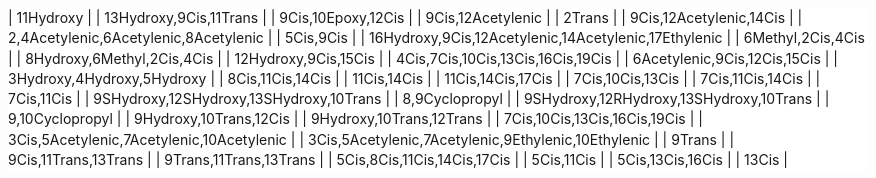 | 11Hydroxy                                                    |
| 13Hydroxy,9Cis,11Trans                                       |
| 9Cis,10Epoxy,12Cis                                           |
| 9Cis,12Acetylenic                                            |
| 2Trans                                                       |
| 9Cis,12Acetylenic,14Cis                                      |
| 2,4Acetylenic,6Acetylenic,8Acetylenic                        |
| 5Cis,9Cis                                                    |
| 16Hydroxy,9Cis,12Acetylenic,14Acetylenic,17Ethylenic         |
| 6Methyl,2Cis,4Cis                                            |
| 8Hydroxy,6Methyl,2Cis,4Cis                                   |
| 12Hydroxy,9Cis,15Cis                                         |
| 4Cis,7Cis,10Cis,13Cis,16Cis,19Cis                            |
| 6Acetylenic,9Cis,12Cis,15Cis                                 |
| 3Hydroxy,4Hydroxy,5Hydroxy                                   |
| 8Cis,11Cis,14Cis                                             |
| 11Cis,14Cis                                                  |
| 11Cis,14Cis,17Cis                                            |
| 7Cis,10Cis,13Cis                                             |
| 7Cis,11Cis,14Cis                                             |
| 7Cis,11Cis                                                   |
| 9SHydroxy,12SHydroxy,13SHydroxy,10Trans                      |
| 8,9Cyclopropyl                                               |
| 9SHydroxy,12RHydroxy,13SHydroxy,10Trans                      |
| 9,10Cyclopropyl                                              |
| 9Hydroxy,10Trans,12Cis                                       |
| 9Hydroxy,10Trans,12Trans                                     |
| 7Cis,10Cis,13Cis,16Cis,19Cis                                 |
| 3Cis,5Acetylenic,7Acetylenic,10Acetylenic                    |
| 3Cis,5Acetylenic,7Acetylenic,9Ethylenic,10Ethylenic          |
| 9Trans                                                       |
| 9Cis,11Trans,13Trans                                         |
| 9Trans,11Trans,13Trans                                       |
| 5Cis,8Cis,11Cis,14Cis,17Cis                                  |
| 5Cis,11Cis                                                   |
| 5Cis,13Cis,16Cis                                             |
| 13Cis                                                        |